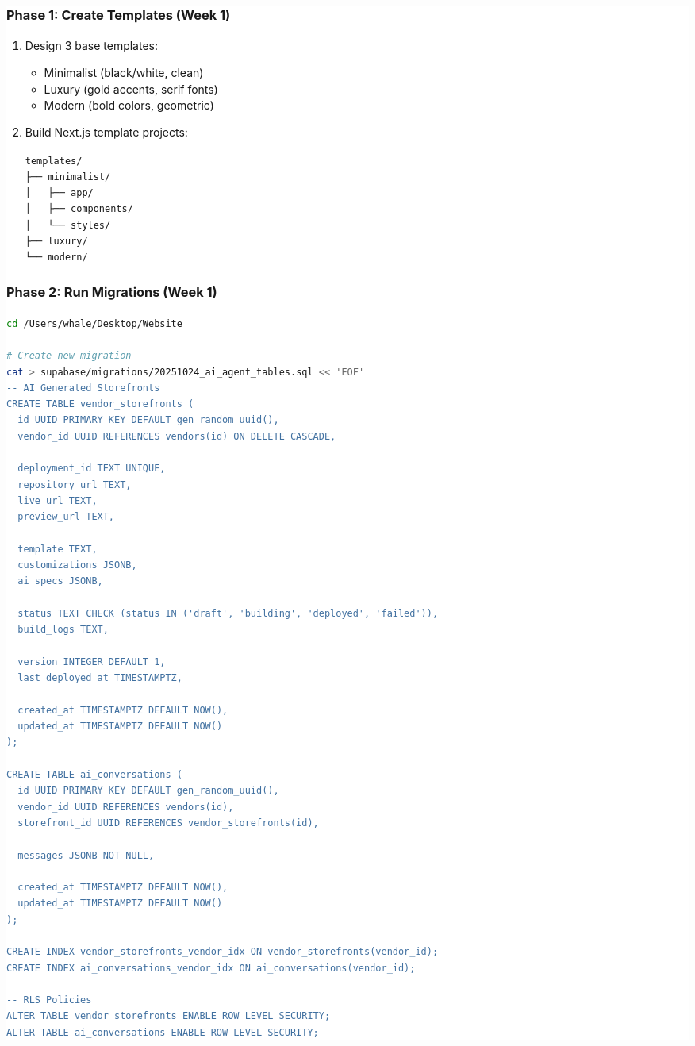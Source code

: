 ### Phase 1: Create Templates (Week 1)
1. Design 3 base templates:
   - Minimalist (black/white, clean)
   - Luxury (gold accents, serif fonts)
   - Modern (bold colors, geometric)

2. Build Next.js template projects:
   ```
   templates/
   ├── minimalist/
   │   ├── app/
   │   ├── components/
   │   └── styles/
   ├── luxury/
   └── modern/
   ```

### Phase 2: Run Migrations (Week 1)
```bash
cd /Users/whale/Desktop/Website

# Create new migration
cat > supabase/migrations/20251024_ai_agent_tables.sql << 'EOF'
-- AI Generated Storefronts
CREATE TABLE vendor_storefronts (
  id UUID PRIMARY KEY DEFAULT gen_random_uuid(),
  vendor_id UUID REFERENCES vendors(id) ON DELETE CASCADE,
  
  deployment_id TEXT UNIQUE,
  repository_url TEXT,
  live_url TEXT,
  preview_url TEXT,
  
  template TEXT,
  customizations JSONB,
  ai_specs JSONB,
  
  status TEXT CHECK (status IN ('draft', 'building', 'deployed', 'failed')),
  build_logs TEXT,
  
  version INTEGER DEFAULT 1,
  last_deployed_at TIMESTAMPTZ,
  
  created_at TIMESTAMPTZ DEFAULT NOW(),
  updated_at TIMESTAMPTZ DEFAULT NOW()
);

CREATE TABLE ai_conversations (
  id UUID PRIMARY KEY DEFAULT gen_random_uuid(),
  vendor_id UUID REFERENCES vendors(id),
  storefront_id UUID REFERENCES vendor_storefronts(id),
  
  messages JSONB NOT NULL,
  
  created_at TIMESTAMPTZ DEFAULT NOW(),
  updated_at TIMESTAMPTZ DEFAULT NOW()
);

CREATE INDEX vendor_storefronts_vendor_idx ON vendor_storefronts(vendor_id);
CREATE INDEX ai_conversations_vendor_idx ON ai_conversations(vendor_id);

-- RLS Policies
ALTER TABLE vendor_storefronts ENABLE ROW LEVEL SECURITY;
ALTER TABLE ai_conversations ENABLE ROW LEVEL SECURITY;
```